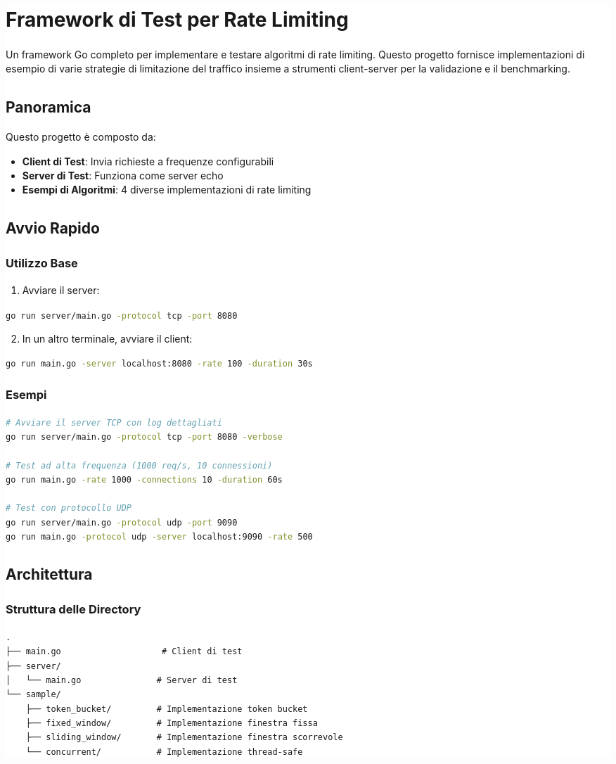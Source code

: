# Framework di Test per Rate Limiting

Un framework Go completo per implementare e testare algoritmi di rate limiting. Questo progetto fornisce implementazioni di esempio di varie strategie di limitazione del traffico insieme a strumenti client-server per la validazione e il benchmarking.

## Panoramica

Questo progetto è composto da:

- **Client di Test**: Invia richieste a frequenze configurabili
- **Server di Test**: Funziona come server echo
- **Esempi di Algoritmi**: 4 diverse implementazioni di rate limiting

## Avvio Rapido

### Utilizzo Base

1. Avviare il server:
```bash
go run server/main.go -protocol tcp -port 8080
```

2. In un altro terminale, avviare il client:
```bash
go run main.go -server localhost:8080 -rate 100 -duration 30s
```

### Esempi

```bash
# Avviare il server TCP con log dettagliati
go run server/main.go -protocol tcp -port 8080 -verbose

# Test ad alta frequenza (1000 req/s, 10 connessioni)
go run main.go -rate 1000 -connections 10 -duration 60s

# Test con protocollo UDP
go run server/main.go -protocol udp -port 9090
go run main.go -protocol udp -server localhost:9090 -rate 500
```

## Architettura

### Struttura delle Directory

```
.
├── main.go                    # Client di test
├── server/
│   └── main.go               # Server di test
└── sample/
    ├── token_bucket/         # Implementazione token bucket
    ├── fixed_window/         # Implementazione finestra fissa
    ├── sliding_window/       # Implementazione finestra scorrevole
    └── concurrent/           # Implementazione thread-safe
```
